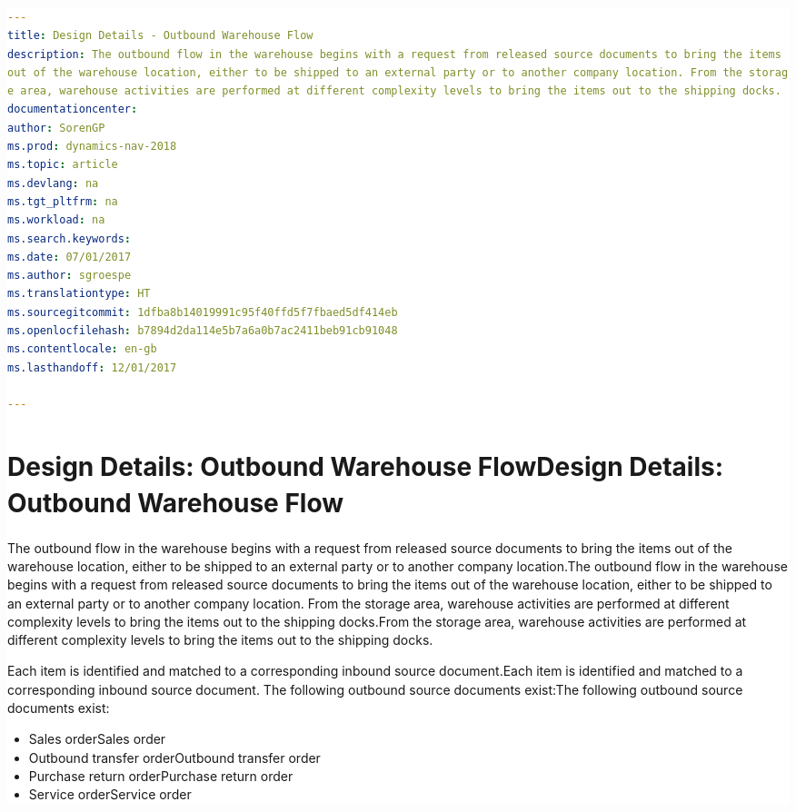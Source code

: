 ```yaml
---
title: Design Details - Outbound Warehouse Flow
description: The outbound flow in the warehouse begins with a request from released source documents to bring the items out of the warehouse location, either to be shipped to an external party or to another company location. From the storage area, warehouse activities are performed at different complexity levels to bring the items out to the shipping docks.
documentationcenter: 
author: SorenGP
ms.prod: dynamics-nav-2018
ms.topic: article
ms.devlang: na
ms.tgt_pltfrm: na
ms.workload: na
ms.search.keywords: 
ms.date: 07/01/2017
ms.author: sgroespe
ms.translationtype: HT
ms.sourcegitcommit: 1dfba8b14019991c95f40ffd5f7fbaed5df414eb
ms.openlocfilehash: b7894d2da114e5b7a6a0b7ac2411beb91cb91048
ms.contentlocale: en-gb
ms.lasthandoff: 12/01/2017

---
```

# <a name="design-details-outbound-warehouse-flow"></a><span data-ttu-id="23636-104">Design Details: Outbound Warehouse Flow</span><span class="sxs-lookup"><span data-stu-id="23636-104">Design Details: Outbound Warehouse Flow</span></span>
<span data-ttu-id="23636-105">The outbound flow in the warehouse begins with a request from released source documents to bring the items out of the warehouse location, either to be shipped to an external party or to another company location.</span><span class="sxs-lookup"><span data-stu-id="23636-105">The outbound flow in the warehouse begins with a request from released source documents to bring the items out of the warehouse location, either to be shipped to an external party or to another company location.</span></span> <span data-ttu-id="23636-106">From the storage area, warehouse activities are performed at different complexity levels to bring the items out to the shipping docks.</span><span class="sxs-lookup"><span data-stu-id="23636-106">From the storage area, warehouse activities are performed at different complexity levels to bring the items out to the shipping docks.</span></span>  

 <span data-ttu-id="23636-107">Each item is identified and matched to a corresponding inbound source document.</span><span class="sxs-lookup"><span data-stu-id="23636-107">Each item is identified and matched to a corresponding inbound source document.</span></span> <span data-ttu-id="23636-108">The following outbound source documents exist:</span><span class="sxs-lookup"><span data-stu-id="23636-108">The following outbound source documents exist:</span></span>  

- <span data-ttu-id="23636-109">Sales order</span><span class="sxs-lookup"><span data-stu-id="23636-109">Sales order</span></span>  
- <span data-ttu-id="23636-110">Outbound transfer order</span><span class="sxs-lookup"><span data-stu-id="23636-110">Outbound transfer order</span></span>  
- <span data-ttu-id="23636-111">Purchase return order</span><span class="sxs-lookup"><span data-stu-id="23636-111">Purchase return order</span></span>  
- <span data-ttu-id="23636-112">Service order</span><span class="sxs-lookup"><span data-stu-id="23636-112">Service order</span></span>  
